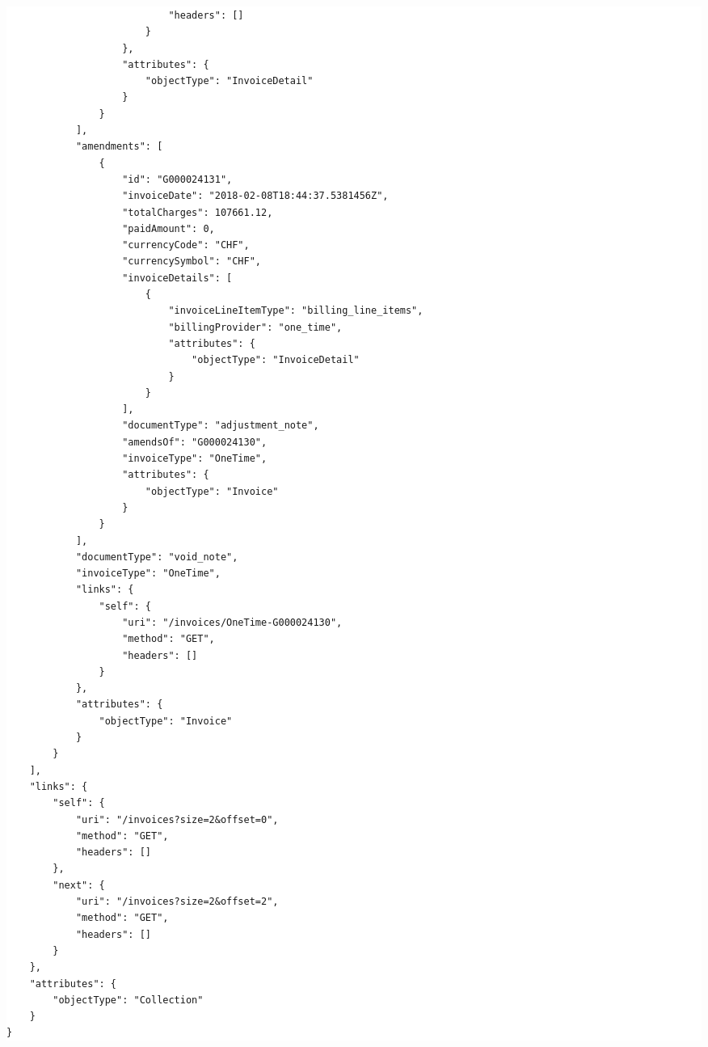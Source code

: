 ```http
                            "headers": []
                        }
                    },
                    "attributes": {
                        "objectType": "InvoiceDetail"
                    }
                }
            ],
            "amendments": [
                {
                    "id": "G000024131",
                    "invoiceDate": "2018-02-08T18:44:37.5381456Z",
                    "totalCharges": 107661.12,
                    "paidAmount": 0,
                    "currencyCode": "CHF",
                    "currencySymbol": "CHF",
                    "invoiceDetails": [
                        {
                            "invoiceLineItemType": "billing_line_items",
                            "billingProvider": "one_time",
                            "attributes": {
                                "objectType": "InvoiceDetail"
                            }
                        }
                    ],
                    "documentType": "adjustment_note",
                    "amendsOf": "G000024130",
                    "invoiceType": "OneTime",
                    "attributes": {
                        "objectType": "Invoice"
                    }
                }
            ],
            "documentType": "void_note",
            "invoiceType": "OneTime",
            "links": {
                "self": {
                    "uri": "/invoices/OneTime-G000024130",
                    "method": "GET",
                    "headers": []
                }
            },
            "attributes": {
                "objectType": "Invoice"
            }
        }
    ],
    "links": {
        "self": {
            "uri": "/invoices?size=2&offset=0",
            "method": "GET",
            "headers": []
        },
        "next": {
            "uri": "/invoices?size=2&offset=2",
            "method": "GET",
            "headers": []
        }
    },
    "attributes": {
        "objectType": "Collection"
    }
}
```